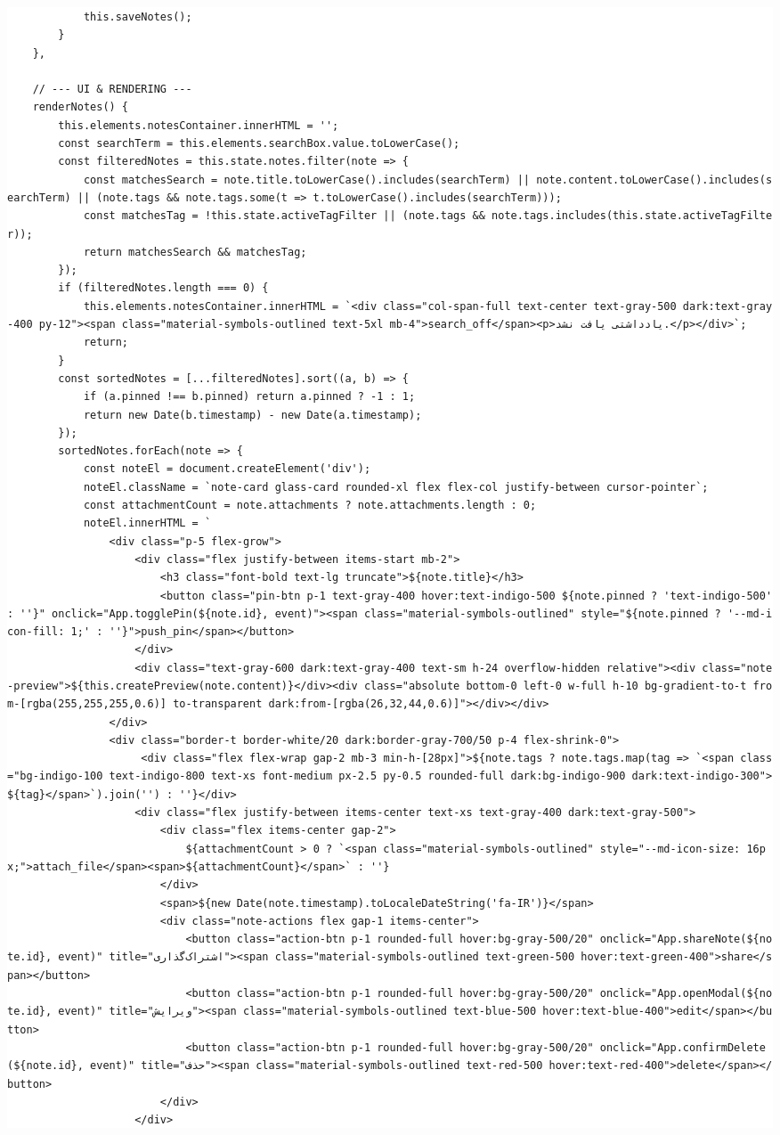                 this.saveNotes();
            }
        },

        // --- UI & RENDERING ---
        renderNotes() {
            this.elements.notesContainer.innerHTML = '';
            const searchTerm = this.elements.searchBox.value.toLowerCase();
            const filteredNotes = this.state.notes.filter(note => {
                const matchesSearch = note.title.toLowerCase().includes(searchTerm) || note.content.toLowerCase().includes(searchTerm) || (note.tags && note.tags.some(t => t.toLowerCase().includes(searchTerm)));
                const matchesTag = !this.state.activeTagFilter || (note.tags && note.tags.includes(this.state.activeTagFilter));
                return matchesSearch && matchesTag;
            });
            if (filteredNotes.length === 0) {
                this.elements.notesContainer.innerHTML = `<div class="col-span-full text-center text-gray-500 dark:text-gray-400 py-12"><span class="material-symbols-outlined text-5xl mb-4">search_off</span><p>یادداشتی یافت نشد.</p></div>`;
                return;
            }
            const sortedNotes = [...filteredNotes].sort((a, b) => {
                if (a.pinned !== b.pinned) return a.pinned ? -1 : 1;
                return new Date(b.timestamp) - new Date(a.timestamp);
            });
            sortedNotes.forEach(note => {
                const noteEl = document.createElement('div');
                noteEl.className = `note-card glass-card rounded-xl flex flex-col justify-between cursor-pointer`;
                const attachmentCount = note.attachments ? note.attachments.length : 0;
                noteEl.innerHTML = `
                    <div class="p-5 flex-grow">
                        <div class="flex justify-between items-start mb-2">
                            <h3 class="font-bold text-lg truncate">${note.title}</h3>
                            <button class="pin-btn p-1 text-gray-400 hover:text-indigo-500 ${note.pinned ? 'text-indigo-500' : ''}" onclick="App.togglePin(${note.id}, event)"><span class="material-symbols-outlined" style="${note.pinned ? '--md-icon-fill: 1;' : ''}">push_pin</span></button>
                        </div>
                        <div class="text-gray-600 dark:text-gray-400 text-sm h-24 overflow-hidden relative"><div class="note-preview">${this.createPreview(note.content)}</div><div class="absolute bottom-0 left-0 w-full h-10 bg-gradient-to-t from-[rgba(255,255,255,0.6)] to-transparent dark:from-[rgba(26,32,44,0.6)]"></div></div>
                    </div>
                    <div class="border-t border-white/20 dark:border-gray-700/50 p-4 flex-shrink-0">
                         <div class="flex flex-wrap gap-2 mb-3 min-h-[28px]">${note.tags ? note.tags.map(tag => `<span class="bg-indigo-100 text-indigo-800 text-xs font-medium px-2.5 py-0.5 rounded-full dark:bg-indigo-900 dark:text-indigo-300">${tag}</span>`).join('') : ''}</div>
                        <div class="flex justify-between items-center text-xs text-gray-400 dark:text-gray-500">
                            <div class="flex items-center gap-2">
                                ${attachmentCount > 0 ? `<span class="material-symbols-outlined" style="--md-icon-size: 16px;">attach_file</span><span>${attachmentCount}</span>` : ''}
                            </div>
                            <span>${new Date(note.timestamp).toLocaleDateString('fa-IR')}</span>
                            <div class="note-actions flex gap-1 items-center">
                                <button class="action-btn p-1 rounded-full hover:bg-gray-500/20" onclick="App.shareNote(${note.id}, event)" title="اشتراک‌گذاری"><span class="material-symbols-outlined text-green-500 hover:text-green-400">share</span></button>
                                <button class="action-btn p-1 rounded-full hover:bg-gray-500/20" onclick="App.openModal(${note.id}, event)" title="ویرایش"><span class="material-symbols-outlined text-blue-500 hover:text-blue-400">edit</span></button>
                                <button class="action-btn p-1 rounded-full hover:bg-gray-500/20" onclick="App.confirmDelete(${note.id}, event)" title="حذف"><span class="material-symbols-outlined text-red-500 hover:text-red-400">delete</span></button>
                            </div>
                        </div>